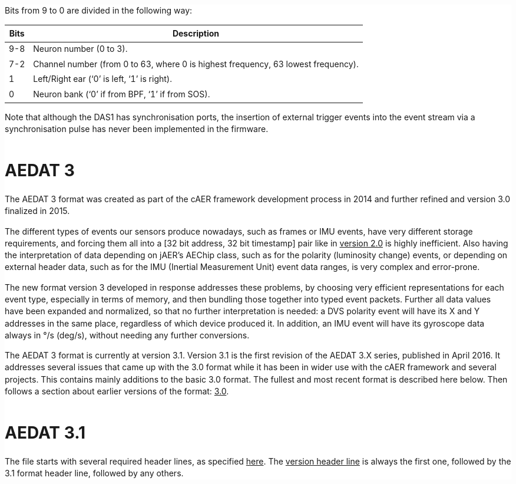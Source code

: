 Bits from 9 to 0 are divided in the following way:

| Bits     | Description                                                                                       |
| -------- | ------------------------------------------------------------------------------------------------- |
| 9-8      | Neuron number (0 to 3).                                                                           |
| 7-2      | Channel number (from 0 to 63, where 0 is highest frequency, 63 lowest frequency).                 |
| 1        | Left/Right ear (‘0’ is left, ‘1’ is right).                                                       |
| 0        | Neuron bank (‘0’ if from BPF, ‘1’ if from SOS).                                                   |

Note that although the DAS1 has synchronisation ports, the insertion of
external trigger events into the event stream via a synchronisation
pulse has never been implemented in the firmware.

# AEDAT 3

The AEDAT 3 format was created as part of the cAER framework development
process in 2014 and further refined and version 3.0 finalized in 2015.

The different types of events our sensors produce nowadays, such as
frames or IMU events, have very different storage requirements, and
forcing them all into a [32 bit address, 32 bit timestamp] pair like
in [version 2.0](#aedat-2.0) is highly
inefficient. Also having the interpretation of data depending on jAER’s
AEChip class, such as for the polarity (luminosity change) events, or
depending on external header data, such as for the IMU (Inertial
Measurement Unit) event data ranges, is very complex and error-prone.

The new format version 3 developed in response addresses these problems,
by choosing very efficient representations for each event type,
especially in terms of memory, and then bundling those together into
typed event packets. Further all data values have been expanded and
normalized, so that no further interpretation is needed: a DVS polarity
event will have its X and Y addresses in the same place, regardless of
which device produced it. In addition, an IMU event will have its
gyroscope data always in °/s (deg/s), without needing any further
conversions.

The AEDAT 3 format is currently at version 3.1. Version 3.1 is the first
revision of the AEDAT 3.X series, published in April 2016. It addresses
several issues that came up with the 3.0 format while it has been in
wider use with the cAER framework and several projects. This contains
mainly additions to the basic 3.0 format. The fullest and most recent
format is described here below. Then follows a section about earlier
versions of the format:
[3.0](#aedat-3.0).

# AEDAT 3.1

The file starts with several required header lines, as specified
[here](#header-lines). The [version header line](#common-version-header)
is always the first one, followed by the 3.1 format header line,
followed by any others.

